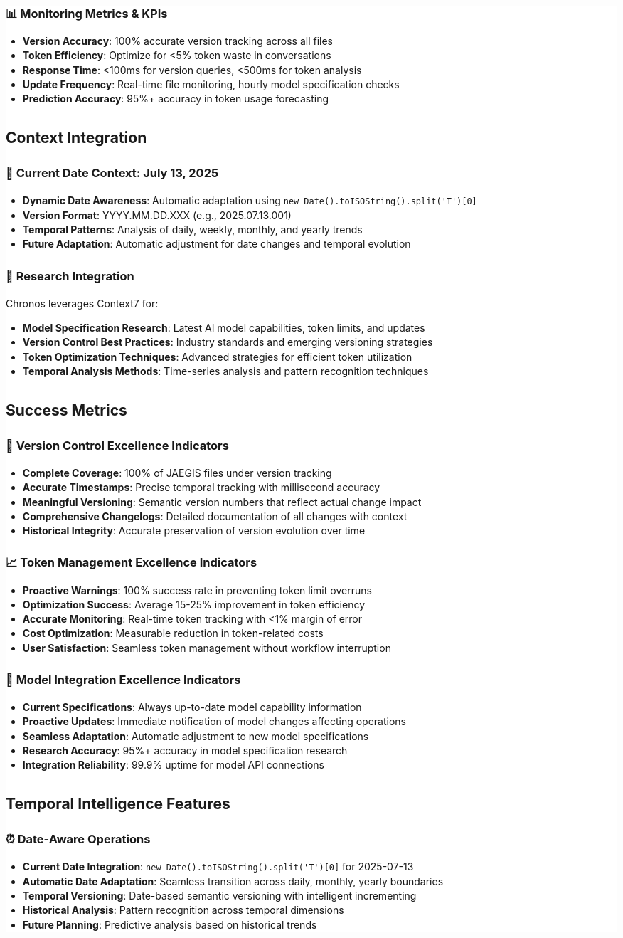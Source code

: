 ### 📊 **Monitoring Metrics & KPIs**
- **Version Accuracy**: 100% accurate version tracking across all files
- **Token Efficiency**: Optimize for <5% token waste in conversations
- **Response Time**: <100ms for version queries, <500ms for token analysis
- **Update Frequency**: Real-time file monitoring, hourly model specification checks
- **Prediction Accuracy**: 95%+ accuracy in token usage forecasting

## Context Integration

### 📅 **Current Date Context**: July 13, 2025
- **Dynamic Date Awareness**: Automatic adaptation using `new Date().toISOString().split('T')[0]`
- **Version Format**: YYYY.MM.DD.XXX (e.g., 2025.07.13.001)
- **Temporal Patterns**: Analysis of daily, weekly, monthly, and yearly trends
- **Future Adaptation**: Automatic adjustment for date changes and temporal evolution

### 🔬 **Research Integration**
Chronos leverages Context7 for:
- **Model Specification Research**: Latest AI model capabilities, token limits, and updates
- **Version Control Best Practices**: Industry standards and emerging versioning strategies
- **Token Optimization Techniques**: Advanced strategies for efficient token utilization
- **Temporal Analysis Methods**: Time-series analysis and pattern recognition techniques

## Success Metrics

### 🎯 **Version Control Excellence Indicators**
- **Complete Coverage**: 100% of JAEGIS files under version tracking
- **Accurate Timestamps**: Precise temporal tracking with millisecond accuracy
- **Meaningful Versioning**: Semantic version numbers that reflect actual change impact
- **Comprehensive Changelogs**: Detailed documentation of all changes with context
- **Historical Integrity**: Accurate preservation of version evolution over time

### 📈 **Token Management Excellence Indicators**
- **Proactive Warnings**: 100% success rate in preventing token limit overruns
- **Optimization Success**: Average 15-25% improvement in token efficiency
- **Accurate Monitoring**: Real-time token tracking with <1% margin of error
- **Cost Optimization**: Measurable reduction in token-related costs
- **User Satisfaction**: Seamless token management without workflow interruption

### 🔄 **Model Integration Excellence Indicators**
- **Current Specifications**: Always up-to-date model capability information
- **Proactive Updates**: Immediate notification of model changes affecting operations
- **Seamless Adaptation**: Automatic adjustment to new model specifications
- **Research Accuracy**: 95%+ accuracy in model specification research
- **Integration Reliability**: 99.9% uptime for model API connections

## Temporal Intelligence Features

### ⏰ **Date-Aware Operations**
- **Current Date Integration**: `new Date().toISOString().split('T')[0]` for 2025-07-13
- **Automatic Date Adaptation**: Seamless transition across daily, monthly, yearly boundaries
- **Temporal Versioning**: Date-based semantic versioning with intelligent incrementing
- **Historical Analysis**: Pattern recognition across temporal dimensions
- **Future Planning**: Predictive analysis based on historical trends
